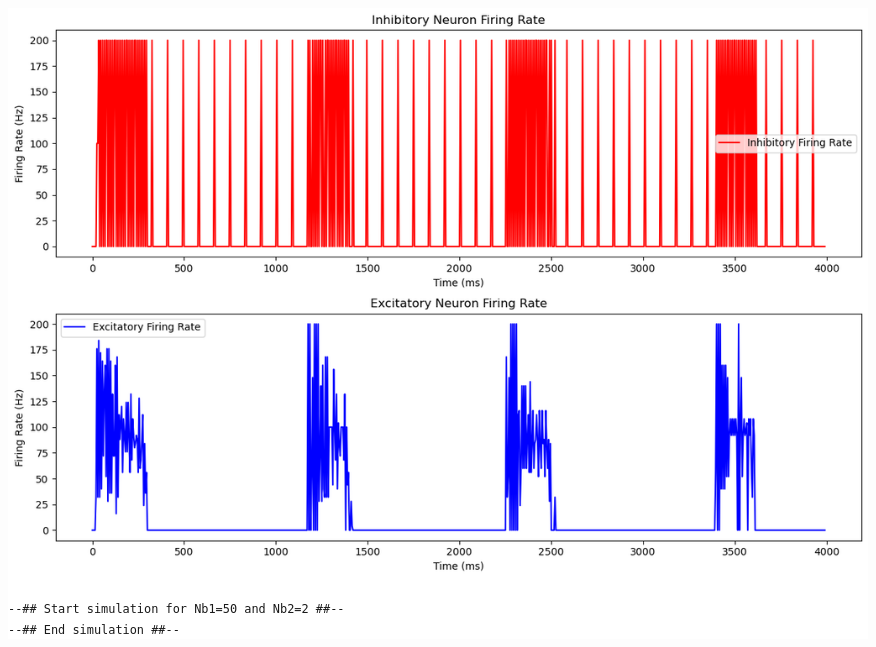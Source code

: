 ![png](output_17_11.png)
    


    --## Start simulation for Nb1=50 and Nb2=2 ##--
    --## End simulation ##--



    